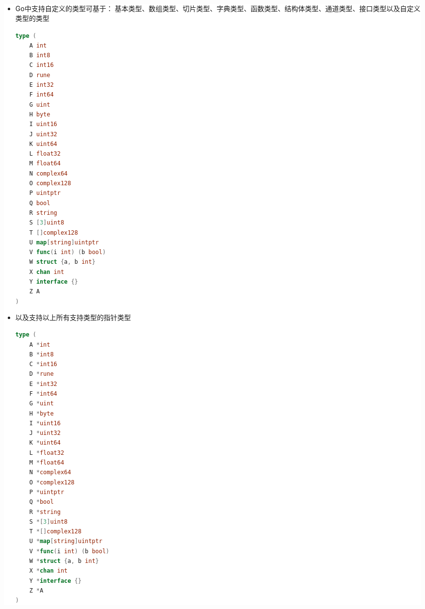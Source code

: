 - Go中支持自定义的类型可基于： 基本类型、数组类型、切片类型、字典类型、函数类型、结构体类型、通道类型、接口类型以及自定义类型的类型

    ```go
    type (
        A int
        B int8
        C int16
        D rune
        E int32
        F int64
        G uint
        H byte
        I uint16
        J uint32
        K uint64
        L float32
        M float64
        N complex64
        O complex128
        P uintptr
        Q bool
        R string
        S [3]uint8
        T []complex128
        U map[string]uintptr
        V func(i int) (b bool)
        W struct {a, b int}
        X chan int
        Y interface {}
        Z A
    )
    ```

- 以及支持以上所有支持类型的指针类型

    ```go
    type (
        A *int
        B *int8
        C *int16
        D *rune
        E *int32
        F *int64
        G *uint
        H *byte
        I *uint16
        J *uint32
        K *uint64
        L *float32
        M *float64
        N *complex64
        O *complex128
        P *uintptr
        Q *bool
        R *string
        S *[3]uint8
        T *[]complex128
        U *map[string]uintptr
        V *func(i int) (b bool)
        W *struct {a, b int}
        X *chan int
        Y *interface {}
        Z *A
    )
    ```